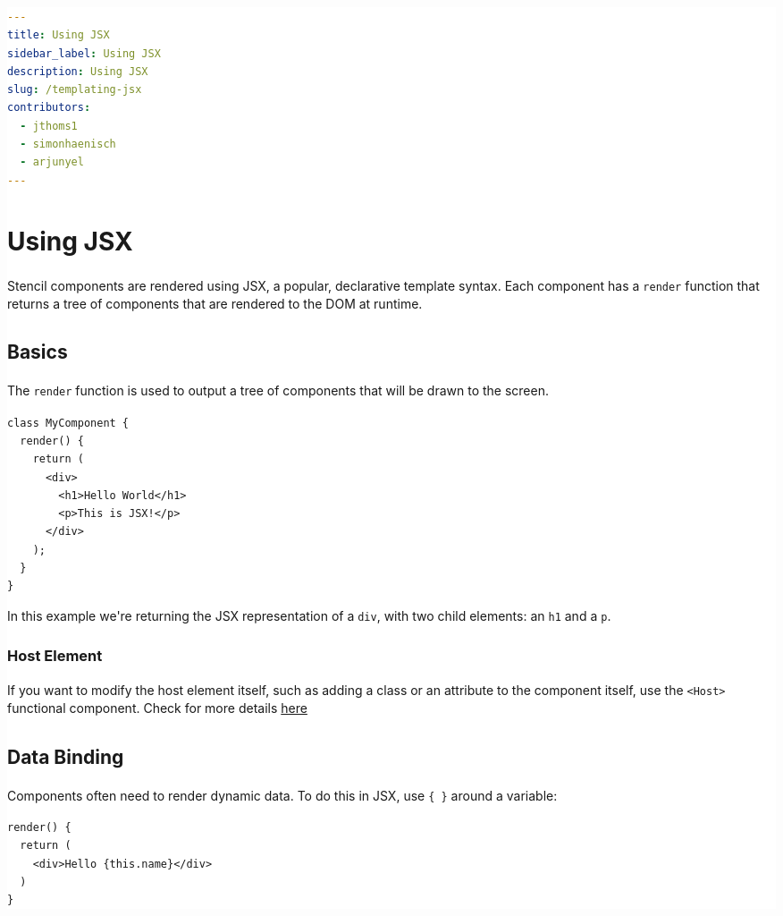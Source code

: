 ```yaml
---
title: Using JSX
sidebar_label: Using JSX
description: Using JSX
slug: /templating-jsx
contributors:
  - jthoms1
  - simonhaenisch
  - arjunyel
---
```


# Using JSX

Stencil components are rendered using JSX, a popular, declarative template syntax. Each component has a `render` function that returns a tree of components that are rendered to the DOM at runtime.

## Basics

The `render` function is used to output a tree of components that will be drawn to the screen.

```tsx
class MyComponent {
  render() {
    return (
      <div>
        <h1>Hello World</h1>
        <p>This is JSX!</p>
      </div>
    );
  }
}
```

In this example we're returning the JSX representation of a `div`, with two child elements: an `h1` and a `p`.

### Host Element

If you want to modify the host element itself, such as adding a class or an attribute to the component itself, use the `<Host>` functional component. Check for more details [here](./host-element.md)


## Data Binding

Components often need to render dynamic data. To do this in JSX, use `{ }` around a variable:

```tsx
render() {
  return (
    <div>Hello {this.name}</div>
  )
}
```
